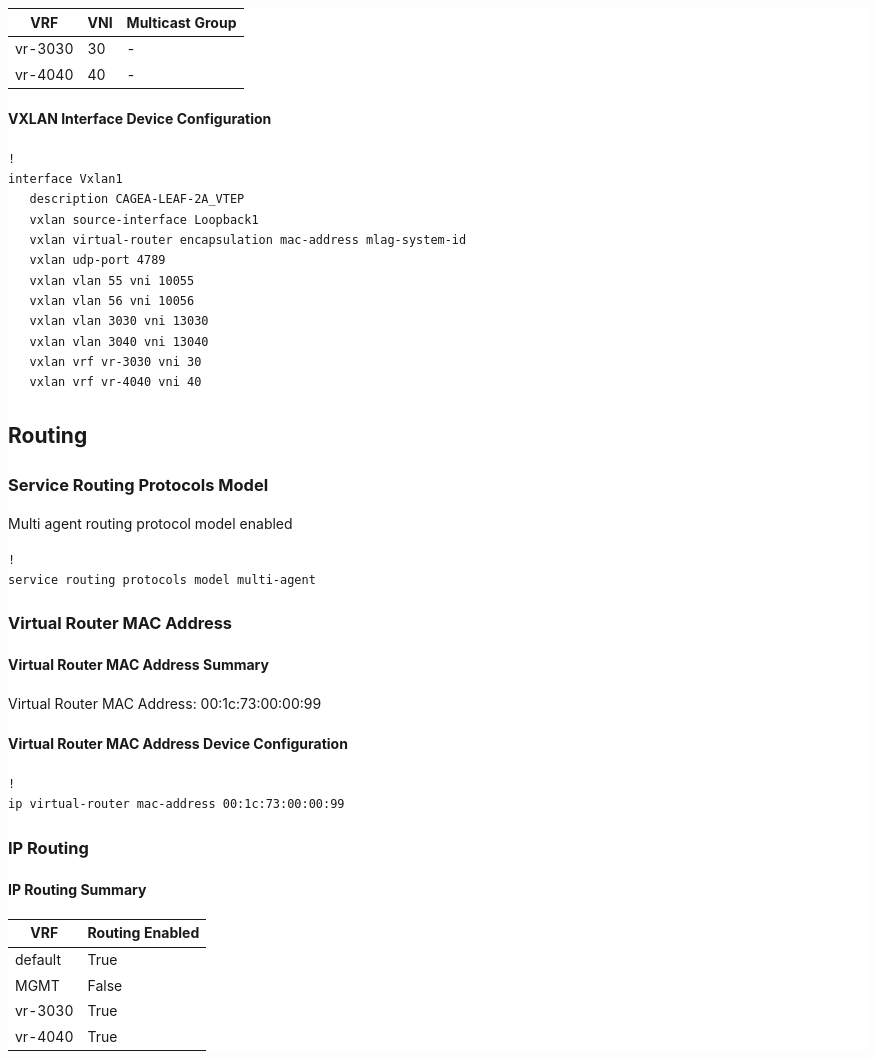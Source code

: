 | VRF | VNI | Multicast Group |
| ---- | --- | --------------- |
| vr-3030 | 30 | - |
| vr-4040 | 40 | - |

#### VXLAN Interface Device Configuration

```eos
!
interface Vxlan1
   description CAGEA-LEAF-2A_VTEP
   vxlan source-interface Loopback1
   vxlan virtual-router encapsulation mac-address mlag-system-id
   vxlan udp-port 4789
   vxlan vlan 55 vni 10055
   vxlan vlan 56 vni 10056
   vxlan vlan 3030 vni 13030
   vxlan vlan 3040 vni 13040
   vxlan vrf vr-3030 vni 30
   vxlan vrf vr-4040 vni 40
```

## Routing

### Service Routing Protocols Model

Multi agent routing protocol model enabled

```eos
!
service routing protocols model multi-agent
```

### Virtual Router MAC Address

#### Virtual Router MAC Address Summary

Virtual Router MAC Address: 00:1c:73:00:00:99

#### Virtual Router MAC Address Device Configuration

```eos
!
ip virtual-router mac-address 00:1c:73:00:00:99
```

### IP Routing

#### IP Routing Summary

| VRF | Routing Enabled |
| --- | --------------- |
| default | True |
| MGMT | False |
| vr-3030 | True |
| vr-4040 | True |

